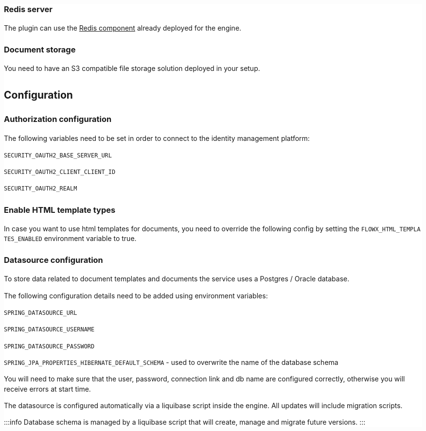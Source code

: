 ### **Redis server** <a href="#faa668e8-966f-468a-8009-f4e903e01d14" id="faa668e8-966f-468a-8009-f4e903e01d14"></a>

The plugin can use the [Redis component](https://app.gitbook.com/@flowx-ai/s/flowx-docs/flowx-engine/setup-guide#2-redis-server) already deployed for the engine.

### Document storage <a href="#4ea81105-00b4-4bf4-95f9-a55d87ea7b61" id="4ea81105-00b4-4bf4-95f9-a55d87ea7b61"></a>

You need to have an S3 compatible file storage solution deployed in your setup.

## Configuration <a href="#bad24571-ff23-4ec3-83d9-8a2ace74a6b4" id="bad24571-ff23-4ec3-83d9-8a2ace74a6b4"></a>

### Authorization configuration

The following variables need to be set in order to connect to the identity management platform:

`SECURITY_OAUTH2_BASE_SERVER_URL`

`SECURITY_OAUTH2_CLIENT_CLIENT_ID`

`SECURITY_OAUTH2_REALM`

### Enable HTML template types <a href="#d3bc9c7c-bb00-4525-9dab-c790ff72b3bd" id="d3bc9c7c-bb00-4525-9dab-c790ff72b3bd"></a>

In case you want to use html templates for documents, you need to override the following config by setting the `FLOWX_HTML_TEMPLATES_ENABLED` environment variable to true.

### Datasource c**onfiguration**

To store data related to document templates and documents the service uses a Postgres / Oracle database.

The following configuration details need to be added using environment variables:

`SPRING_DATASOURCE_URL`

`SPRING_DATASOURCE_USERNAME`

`SPRING_DATASOURCE_PASSWORD`

`SPRING_JPA_PROPERTIES_HIBERNATE_DEFAULT_SCHEMA` - used to overwrite the name of the database schema

You will need to make sure that the user, password, connection link and db name are configured correctly, otherwise you will receive errors at start time.

The datasource is configured automatically via a liquibase script inside the engine. All updates will include migration scripts.

:::info
Database schema is managed by a liquibase script that will create, manage and migrate future versions.
:::
